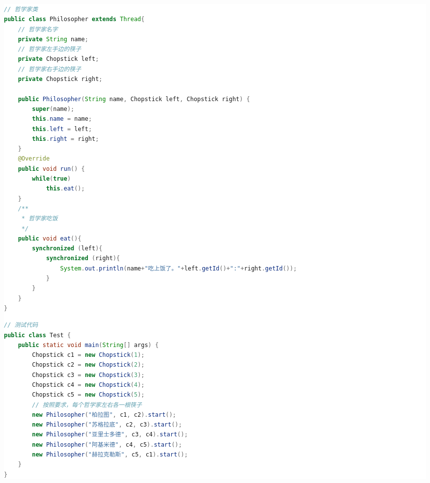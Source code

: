 ```java
// 哲学家类
public class Philosopher extends Thread{
    // 哲学家名字
    private String name;
    // 哲学家左手边的筷子
    private Chopstick left;
    // 哲学家右手边的筷子
    private Chopstick right;

    public Philosopher(String name, Chopstick left, Chopstick right) {
        super(name);
        this.name = name;
        this.left = left;
        this.right = right;
    }
    @Override
    public void run() {
        while(true)
            this.eat();
    }
    /**
     * 哲学家吃饭
     */
    public void eat(){
        synchronized (left){
            synchronized (right){
                System.out.println(name+"吃上饭了。"+left.getId()+":"+right.getId());
            }
        }
    }
}
```

```java
// 测试代码
public class Test {
    public static void main(String[] args) {
        Chopstick c1 = new Chopstick(1);
        Chopstick c2 = new Chopstick(2);
        Chopstick c3 = new Chopstick(3);
        Chopstick c4 = new Chopstick(4);
        Chopstick c5 = new Chopstick(5);
        // 按照要求，每个哲学家左右各一根筷子
        new Philosopher("柏拉图", c1, c2).start();
        new Philosopher("苏格拉底", c2, c3).start();
        new Philosopher("亚里士多德", c3, c4).start();
        new Philosopher("阿基米德", c4, c5).start();
        new Philosopher("赫拉克勒斯", c5, c1).start();
    }
}
```
